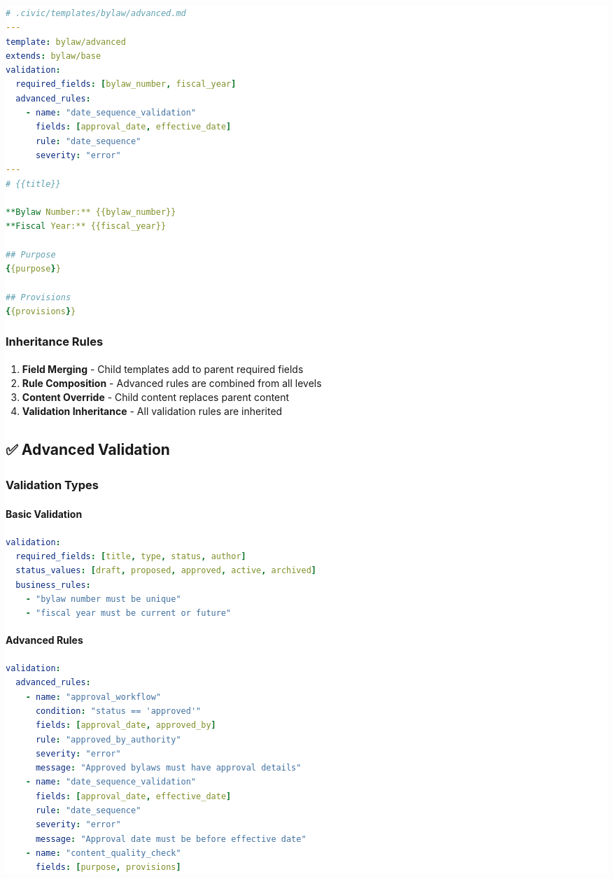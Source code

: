```yaml
# .civic/templates/bylaw/advanced.md
---
template: bylaw/advanced
extends: bylaw/base
validation:
  required_fields: [bylaw_number, fiscal_year]
  advanced_rules:
    - name: "date_sequence_validation"
      fields: [approval_date, effective_date]
      rule: "date_sequence"
      severity: "error"
---
# {{title}}

**Bylaw Number:** {{bylaw_number}}
**Fiscal Year:** {{fiscal_year}}

## Purpose
{{purpose}}

## Provisions
{{provisions}}
```

### Inheritance Rules

1. **Field Merging** - Child templates add to parent required fields
2. **Rule Composition** - Advanced rules are combined from all levels
3. **Content Override** - Child content replaces parent content
4. **Validation Inheritance** - All validation rules are inherited

## ✅ Advanced Validation

### Validation Types

#### Basic Validation

```yaml
validation:
  required_fields: [title, type, status, author]
  status_values: [draft, proposed, approved, active, archived]
  business_rules:
    - "bylaw number must be unique"
    - "fiscal year must be current or future"
```

#### Advanced Rules

```yaml
validation:
  advanced_rules:
    - name: "approval_workflow"
      condition: "status == 'approved'"
      fields: [approval_date, approved_by]
      rule: "approved_by_authority"
      severity: "error"
      message: "Approved bylaws must have approval details"
    - name: "date_sequence_validation"
      fields: [approval_date, effective_date]
      rule: "date_sequence"
      severity: "error"
      message: "Approval date must be before effective date"
    - name: "content_quality_check"
      fields: [purpose, provisions]
```